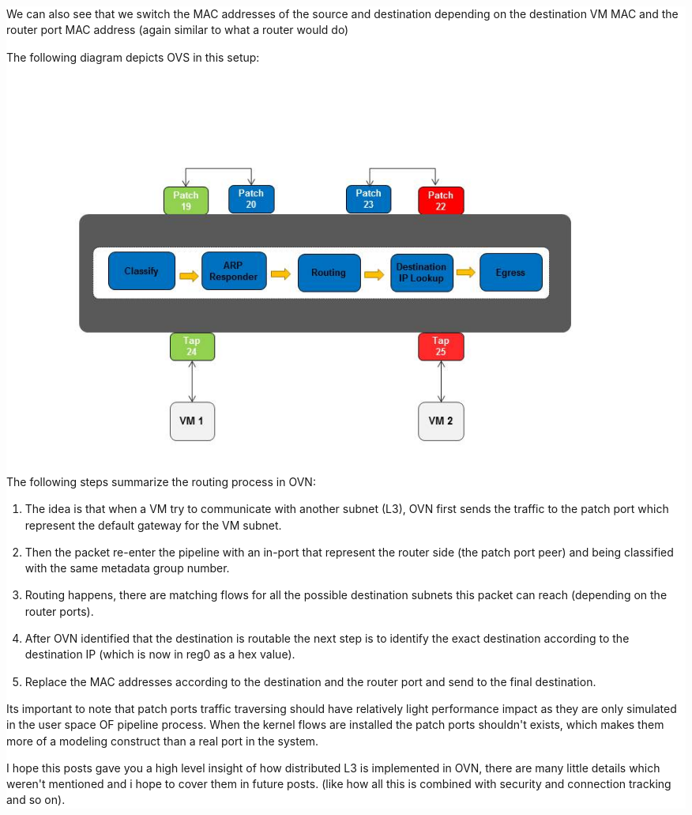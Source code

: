 We can also see that we switch the MAC addresses of the source and destination depending on the destination VM
MAC and the router port MAC address (again similar to what a router would do)

The following diagram depicts OVS in this setup:

<img src="https://raw.githubusercontent.com/GalSagie/GalSagie.github.io/master/public/img/ovn-top-pipeline.jpg" />

The following steps summarize the routing process in OVN:

1) The idea is that when a VM try to communicate with another subnet (L3), OVN first sends the traffic to the patch port which
   represent the default gateway for the VM subnet.

2) Then the packet re-enter the pipeline with an in-port that represent the router side (the patch port peer)
   and being classified with the same metadata group number.

3) Routing happens, there are matching flows for all the possible destination subnets this packet can reach (depending
   on the router ports).

4) After OVN identified that the destination is routable the next step is to identify the exact destination
   according to the destination IP (which is now in reg0 as a hex value).

5) Replace the MAC addresses according to the destination and the router port and send to the final destination.

Its important to note that patch ports traffic traversing should have relatively light performance impact as
they are only simulated in the user space OF pipeline process.
When the kernel flows are installed the patch ports shouldn't exists, which makes them more of a modeling construct than
a real port in the system.

I hope this posts gave you a high level insight of how distributed L3 is implemented in OVN, there are many little
details which weren't mentioned and i hope to cover them in future posts. (like how all this is combined
with security and connection tracking and so on).



